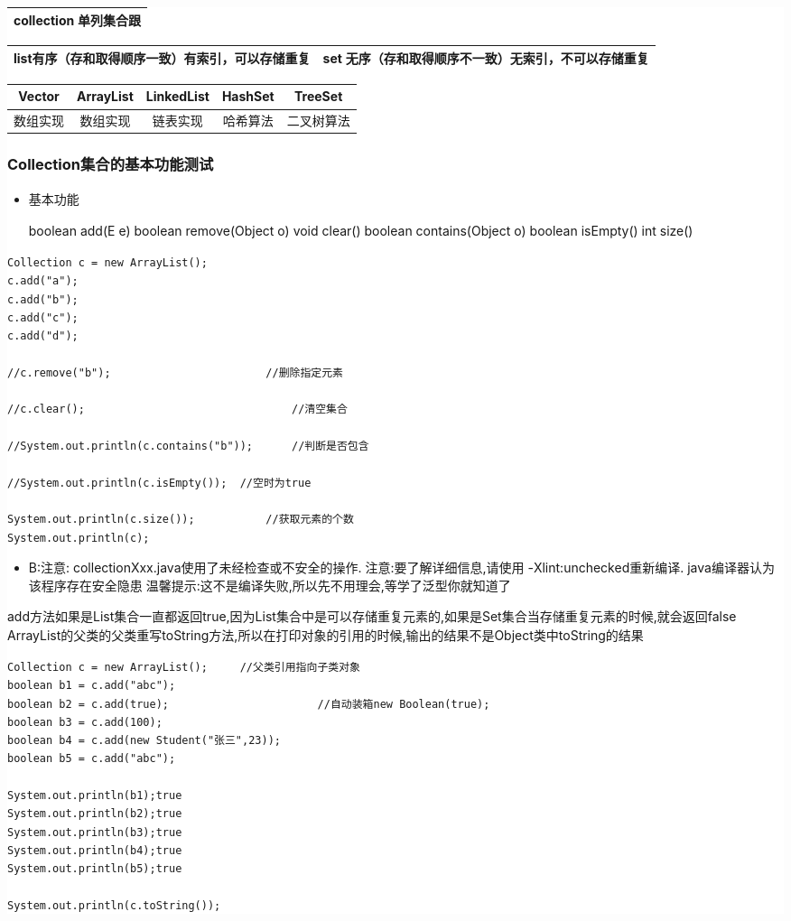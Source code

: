 | collection 单列集合跟      |
| :----:  | 

| list有序（存和取得顺序一致）有索引，可以存储重复       |  set 无序（存和取得顺序不一致）无索引，不可以存储重复|
| :----:   |:----:  | 

| Vector      | ArrayList   |  LinkedList  | HashSet | TreeSet 
| :----:   | :----:  | :----:|:----:|:----:
| 数组实现     | 数组实现 |  链表实现     |哈希算法| 二叉树算法   

###  Collection集合的基本功能测试

* 基本功能
		
	boolean add(E e)
	boolean remove(Object o)
	void clear()
	boolean contains(Object o)
	boolean isEmpty()
	int size()

```
Collection c = new ArrayList();		
c.add("a");
c.add("b");
c.add("c");
c.add("d");

//c.remove("b");						//删除指定元素

//c.clear();								//清空集合

//System.out.println(c.contains("b"));		//判断是否包含

//System.out.println(c.isEmpty());  //空时为true

System.out.println(c.size()); 			//获取元素的个数
System.out.println(c);
```

* B:注意:
collectionXxx.java使用了未经检查或不安全的操作.
注意:要了解详细信息,请使用 -Xlint:unchecked重新编译.
java编译器认为该程序存在安全隐患
温馨提示:这不是编译失败,所以先不用理会,等学了泛型你就知道了

add方法如果是List集合一直都返回true,因为List集合中是可以存储重复元素的,如果是Set集合当存储重复元素的时候,就会返回false
ArrayList的父类的父类重写toString方法,所以在打印对象的引用的时候,输出的结果不是Object类中toString的结果

```
Collection c = new ArrayList();		//父类引用指向子类对象
boolean b1 = c.add("abc");
boolean b2 = c.add(true);						//自动装箱new Boolean(true);
boolean b3 = c.add(100);
boolean b4 = c.add(new Student("张三",23));			
boolean b5 = c.add("abc");

System.out.println(b1);true
System.out.println(b2);true
System.out.println(b3);true
System.out.println(b4);true
System.out.println(b5);true

System.out.println(c.toString());
```
	  